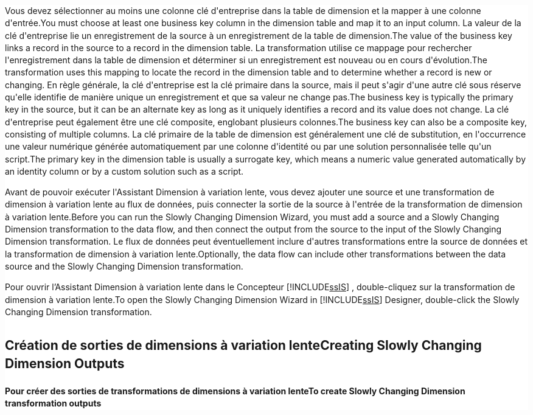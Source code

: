  <span data-ttu-id="a03a8-106">Vous devez sélectionner au moins une colonne clé d'entreprise dans la table de dimension et la mapper à une colonne d'entrée.</span><span class="sxs-lookup"><span data-stu-id="a03a8-106">You must choose at least one business key column in the dimension table and map it to an input column.</span></span> <span data-ttu-id="a03a8-107">La valeur de la clé d'entreprise lie un enregistrement de la source à un enregistrement de la table de dimension.</span><span class="sxs-lookup"><span data-stu-id="a03a8-107">The value of the business key links a record in the source to a record in the dimension table.</span></span> <span data-ttu-id="a03a8-108">La transformation utilise ce mappage pour rechercher l'enregistrement dans la table de dimension et déterminer si un enregistrement est nouveau ou en cours d'évolution.</span><span class="sxs-lookup"><span data-stu-id="a03a8-108">The transformation uses this mapping to locate the record in the dimension table and to determine whether a record is new or changing.</span></span> <span data-ttu-id="a03a8-109">En règle générale, la clé d'entreprise est la clé primaire dans la source, mais il peut s'agir d'une autre clé sous réserve qu'elle identifie de manière unique un enregistrement et que sa valeur ne change pas.</span><span class="sxs-lookup"><span data-stu-id="a03a8-109">The business key is typically the primary key in the source, but it can be an alternate key as long as it uniquely identifies a record and its value does not change.</span></span> <span data-ttu-id="a03a8-110">La clé d'entreprise peut également être une clé composite, englobant plusieurs colonnes.</span><span class="sxs-lookup"><span data-stu-id="a03a8-110">The business key can also be a composite key, consisting of multiple columns.</span></span> <span data-ttu-id="a03a8-111">La clé primaire de la table de dimension est généralement une clé de substitution, en l'occurrence une valeur numérique générée automatiquement par une colonne d'identité ou par une solution personnalisée telle qu'un script.</span><span class="sxs-lookup"><span data-stu-id="a03a8-111">The primary key in the dimension table is usually a surrogate key, which means a numeric value generated automatically by an identity column or by a custom solution such as a script.</span></span>

 <span data-ttu-id="a03a8-112">Avant de pouvoir exécuter l'Assistant Dimension à variation lente, vous devez ajouter une source et une transformation de dimension à variation lente au flux de données, puis connecter la sortie de la source à l'entrée de la transformation de dimension à variation lente.</span><span class="sxs-lookup"><span data-stu-id="a03a8-112">Before you can run the Slowly Changing Dimension Wizard, you must add a source and a Slowly Changing Dimension transformation to the data flow, and then connect the output from the source to the input of the Slowly Changing Dimension transformation.</span></span> <span data-ttu-id="a03a8-113">Le flux de données peut éventuellement inclure d'autres transformations entre la source de données et la transformation de dimension à variation lente.</span><span class="sxs-lookup"><span data-stu-id="a03a8-113">Optionally, the data flow can include other transformations between the data source and the Slowly Changing Dimension transformation.</span></span>

 <span data-ttu-id="a03a8-114">Pour ouvrir l’Assistant Dimension à variation lente dans le Concepteur [!INCLUDE[ssIS](../../../includes/ssis-md.md)] , double-cliquez sur la transformation de dimension à variation lente.</span><span class="sxs-lookup"><span data-stu-id="a03a8-114">To open the Slowly Changing Dimension Wizard in [!INCLUDE[ssIS](../../../includes/ssis-md.md)] Designer, double-click the Slowly Changing Dimension transformation.</span></span>

## <a name="creating-slowly-changing-dimension-outputs"></a><span data-ttu-id="a03a8-115">Création de sorties de dimensions à variation lente</span><span class="sxs-lookup"><span data-stu-id="a03a8-115">Creating Slowly Changing Dimension Outputs</span></span>

#### <a name="to-create-slowly-changing-dimension-transformation-outputs"></a><span data-ttu-id="a03a8-116">Pour créer des sorties de transformations de dimensions à variation lente</span><span class="sxs-lookup"><span data-stu-id="a03a8-116">To create Slowly Changing Dimension transformation outputs</span></span>
